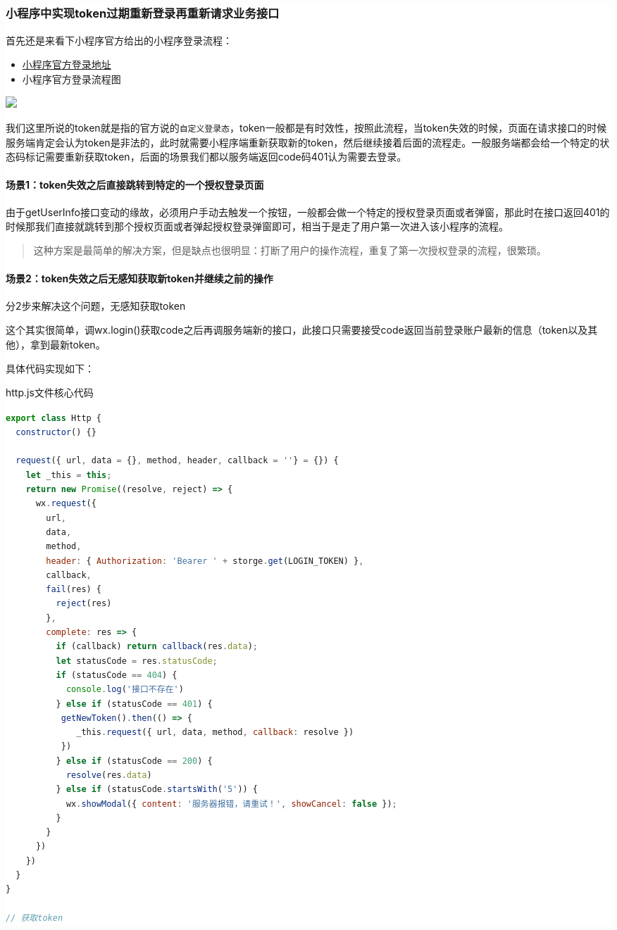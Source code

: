 ### 小程序中实现token过期重新登录再重新请求业务接口

首先还是来看下小程序官方给出的小程序登录流程：

- [小程序官方登录地址](https://developers.weixin.qq.com/miniprogram/dev/framework/open-ability/login.html)
- 小程序官方登录流程图

![](https://res.wx.qq.com/wxdoc/dist/assets/img/api-login.2fcc9f35.jpg)



我们这里所说的token就是指的官方说的`自定义登录态`，token一般都是有时效性，按照此流程，当token失效的时候，页面在请求接口的时候服务端肯定会认为token是非法的，此时就需要小程序端重新获取新的token，然后继续接着后面的流程走。一般服务端都会给一个特定的状态码标记需要重新获取token，后面的场景我们都以服务端返回code码401认为需要去登录。

#### 场景1：token失效之后直接跳转到特定的一个授权登录页面

由于getUserInfo接口变动的缘故，必须用户手动去触发一个按钮，一般都会做一个特定的授权登录页面或者弹窗，那此时在接口返回401的时候那我们直接就跳转到那个授权页面或者弹起授权登录弹窗即可，相当于是走了用户第一次进入该小程序的流程。

> 这种方案是最简单的解决方案，但是缺点也很明显：打断了用户的操作流程，重复了第一次授权登录的流程，很繁琐。

#### 场景2：token失效之后无感知获取新token并继续之前的操作

分2步来解决这个问题，无感知获取token

这个其实很简单，调wx.login()获取code之后再调服务端新的接口，此接口只需要接受code返回当前登录账户最新的信息（token以及其他），拿到最新token。

具体代码实现如下：

http.js文件核心代码

```js
export class Http {
  constructor() {}

  request({ url, data = {}, method, header, callback = ''} = {}) {
    let _this = this;
    return new Promise((resolve, reject) => {
      wx.request({
        url,
        data,
        method,
        header: { Authorization: 'Bearer ' + storge.get(LOGIN_TOKEN) },
        callback,
        fail(res) {
          reject(res)
        },
        complete: res => {
          if (callback) return callback(res.data);
          let statusCode = res.statusCode;
          if (statusCode == 404) {
            console.log('接口不存在')
          } else if (statusCode == 401) {
           getNewToken().then(() => {
              _this.request({ url, data, method, callback: resolve })
           })
          } else if (statusCode == 200) {
            resolve(res.data)
          } else if (statusCode.startsWith('5')) {
            wx.showModal({ content: '服务器报错，请重试！', showCancel: false });
          } 
        }
      })
    })
  }
}

// 获取token
```